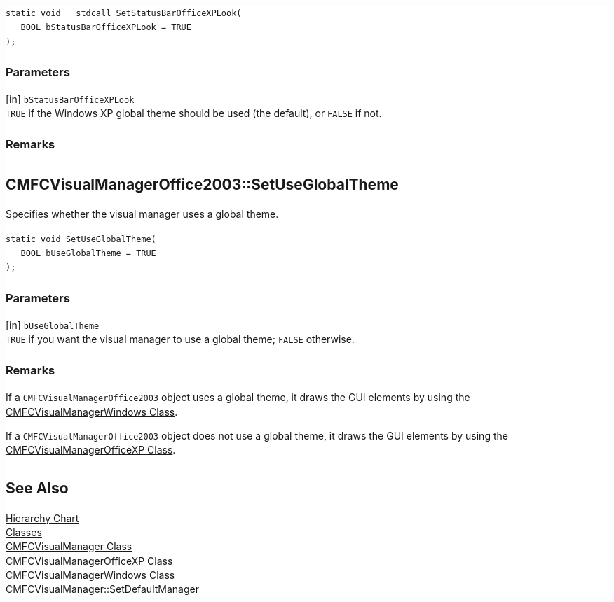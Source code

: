 ```  
static void __stdcall SetStatusBarOfficeXPLook(  
   BOOL bStatusBarOfficeXPLook = TRUE  
);  
```  
  
### Parameters  
 [in] `bStatusBarOfficeXPLook`  
 `TRUE` if the Windows XP global theme should be used (the default), or `FALSE` if not.  
  
### Remarks  
  
##  <a name="cmfcvisualmanageroffice2003__setuseglobaltheme"></a>  CMFCVisualManagerOffice2003::SetUseGlobalTheme  
 Specifies whether the visual manager uses a global theme.  
  
```  
static void SetUseGlobalTheme(  
   BOOL bUseGlobalTheme = TRUE  
);  
```  
  
### Parameters  
 [in] `bUseGlobalTheme`  
 `TRUE` if you want the visual manager to use a global theme; `FALSE` otherwise.  
  
### Remarks  
 If a `CMFCVisualManagerOffice2003` object uses a global theme, it draws the GUI elements by using the [CMFCVisualManagerWindows Class](../vs140/cmfcvisualmanagerwindows-class.md).  
  
 If a `CMFCVisualManagerOffice2003` object does not use a global theme, it draws the GUI elements by using the [CMFCVisualManagerOfficeXP Class](../vs140/cmfcvisualmanagerofficexp-class.md).  
  
## See Also  
 [Hierarchy Chart](../vs140/hierarchy-chart.md)   
 [Classes](../vs140/mfc-classes.md)   
 [CMFCVisualManager Class](../vs140/cmfcvisualmanager-class.md)   
 [CMFCVisualManagerOfficeXP Class](../vs140/cmfcvisualmanagerofficexp-class.md)   
 [CMFCVisualManagerWindows Class](../vs140/cmfcvisualmanagerwindows-class.md)   
 [CMFCVisualManager::SetDefaultManager](../vs140/cmfcvisualmanager-class.md#cmfcvisualmanager__setdefaultmanager)
